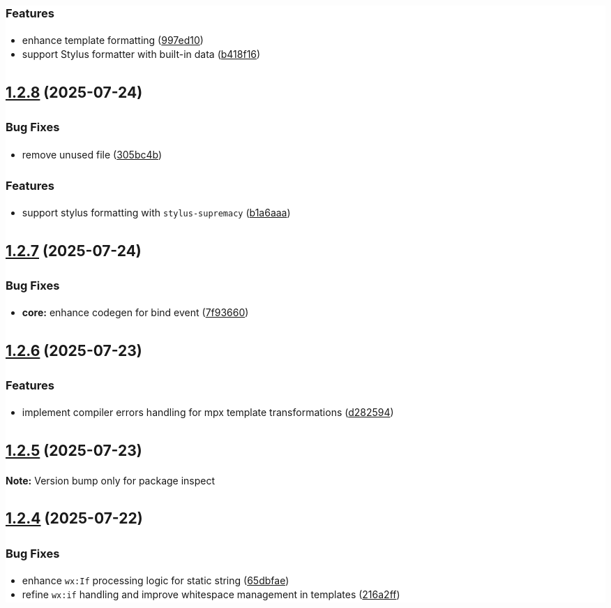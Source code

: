 ### Features

* enhance template formatting ([997ed10](https://github.com/mpx-ecology/language-tools/commit/997ed10e21345d1526ce60d5e24f96cca8d65a64))
* support Stylus formatter with built-in data ([b418f16](https://github.com/mpx-ecology/language-tools/commit/b418f16a19b828541e23160aabffee3290b573e0))

## [1.2.8](https://github.com/mpx-ecology/language-tools/compare/v1.2.7...v1.2.8) (2025-07-24)

### Bug Fixes

* remove unused file ([305bc4b](https://github.com/mpx-ecology/language-tools/commit/305bc4b36329ce5e335712c451702f1f24ce18da))

### Features

* support stylus formatting with `stylus-supremacy` ([b1a6aaa](https://github.com/mpx-ecology/language-tools/commit/b1a6aaa57b6bc3bf4eabc7bdd4520cdd1a226e67))

## [1.2.7](https://github.com/mpx-ecology/language-tools/compare/v1.2.6...v1.2.7) (2025-07-24)

### Bug Fixes

* **core:** enhance codegen for bind event ([7f93660](https://github.com/mpx-ecology/language-tools/commit/7f936608e61d89845eab7fbf805ee458f7d6843e))

## [1.2.6](https://github.com/mpx-ecology/language-tools/compare/v1.2.4...v1.2.6) (2025-07-23)

### Features

* implement compiler errors handling for mpx template transformations ([d282594](https://github.com/mpx-ecology/language-tools/commit/d28259420b593ba4ea94eb6b59ffaf0828c68e56))

## [1.2.5](https://github.com/mpx-ecology/language-tools/compare/v1.2.4...v1.2.5) (2025-07-23)

**Note:** Version bump only for package inspect

## [1.2.4](https://github.com/mpx-ecology/language-tools/compare/v1.2.3...v1.2.4) (2025-07-22)

### Bug Fixes

* enhance `wx:If` processing logic for static string ([65dbfae](https://github.com/mpx-ecology/language-tools/commit/65dbfaef6625a27adb7291b4ddaf8ec50bd70a36))
* refine `wx:if` handling and improve whitespace management in templates ([216a2ff](https://github.com/mpx-ecology/language-tools/commit/216a2ff3f26809161e736a6fddec0598f9e4930c))
